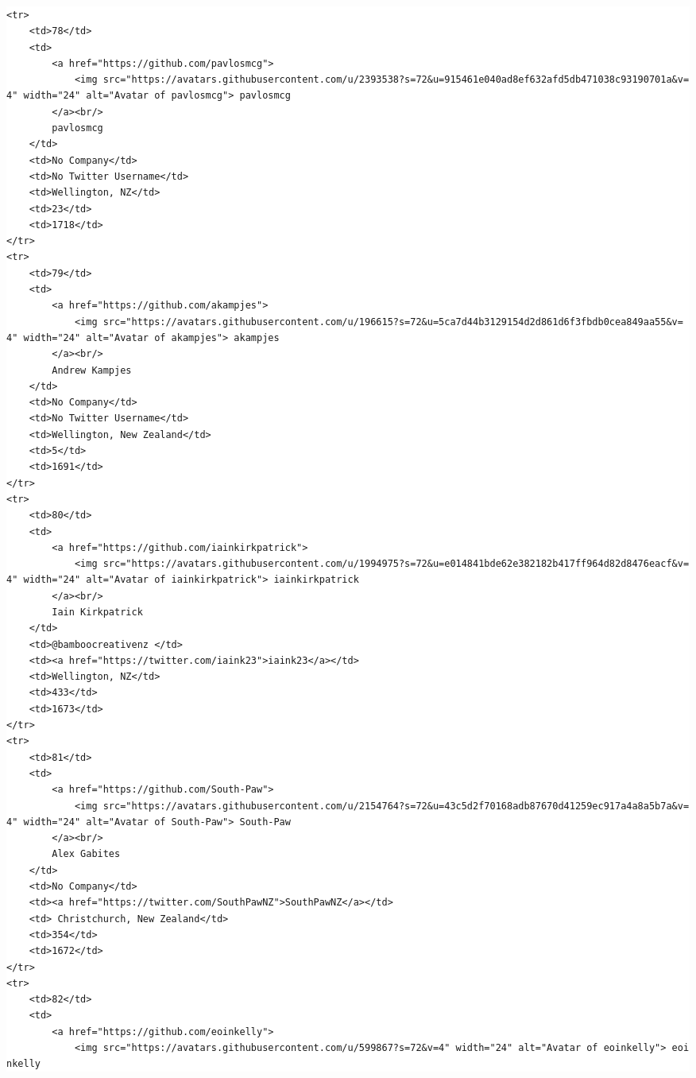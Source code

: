 	<tr>
		<td>78</td>
		<td>
			<a href="https://github.com/pavlosmcg">
				<img src="https://avatars.githubusercontent.com/u/2393538?s=72&u=915461e040ad8ef632afd5db471038c93190701a&v=4" width="24" alt="Avatar of pavlosmcg"> pavlosmcg
			</a><br/>
			pavlosmcg
		</td>
		<td>No Company</td>
		<td>No Twitter Username</td>
		<td>Wellington, NZ</td>
		<td>23</td>
		<td>1718</td>
	</tr>
	<tr>
		<td>79</td>
		<td>
			<a href="https://github.com/akampjes">
				<img src="https://avatars.githubusercontent.com/u/196615?s=72&u=5ca7d44b3129154d2d861d6f3fbdb0cea849aa55&v=4" width="24" alt="Avatar of akampjes"> akampjes
			</a><br/>
			Andrew Kampjes
		</td>
		<td>No Company</td>
		<td>No Twitter Username</td>
		<td>Wellington, New Zealand</td>
		<td>5</td>
		<td>1691</td>
	</tr>
	<tr>
		<td>80</td>
		<td>
			<a href="https://github.com/iainkirkpatrick">
				<img src="https://avatars.githubusercontent.com/u/1994975?s=72&u=e014841bde62e382182b417ff964d82d8476eacf&v=4" width="24" alt="Avatar of iainkirkpatrick"> iainkirkpatrick
			</a><br/>
			Iain Kirkpatrick
		</td>
		<td>@bamboocreativenz </td>
		<td><a href="https://twitter.com/iaink23">iaink23</a></td>
		<td>Wellington, NZ</td>
		<td>433</td>
		<td>1673</td>
	</tr>
	<tr>
		<td>81</td>
		<td>
			<a href="https://github.com/South-Paw">
				<img src="https://avatars.githubusercontent.com/u/2154764?s=72&u=43c5d2f70168adb87670d41259ec917a4a8a5b7a&v=4" width="24" alt="Avatar of South-Paw"> South-Paw
			</a><br/>
			Alex Gabites
		</td>
		<td>No Company</td>
		<td><a href="https://twitter.com/SouthPawNZ">SouthPawNZ</a></td>
		<td> Christchurch, New Zealand</td>
		<td>354</td>
		<td>1672</td>
	</tr>
	<tr>
		<td>82</td>
		<td>
			<a href="https://github.com/eoinkelly">
				<img src="https://avatars.githubusercontent.com/u/599867?s=72&v=4" width="24" alt="Avatar of eoinkelly"> eoinkelly